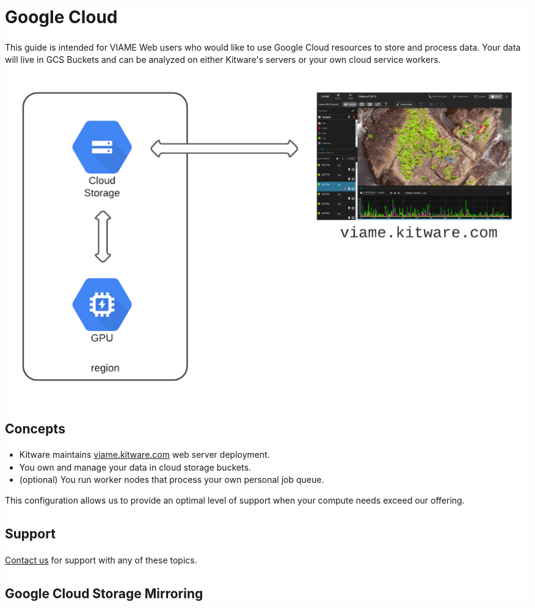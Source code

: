 # Google Cloud

This guide is intended for VIAME Web users who would like to use Google Cloud resources to store and process data.  Your data will live in GCS Buckets and can be analyzed on either Kitware's servers or your own cloud service workers.

![Google Cloud Diagram](images/Diagrams/Google-Cloud.png)

## Concepts

* Kitware maintains [viame.kitware.com](https://viame.kitware.com) web server deployment.
* You own and manage your data in cloud storage buckets.
* (optional) You run worker nodes that process your own personal job queue.

This configuration allows us to provide an optimal level of support when your compute needs exceed our offering.

## Support

[Contact us](https://kitware.github.io/dive/#get-help) for support with any of these topics.

## Google Cloud Storage Mirroring
